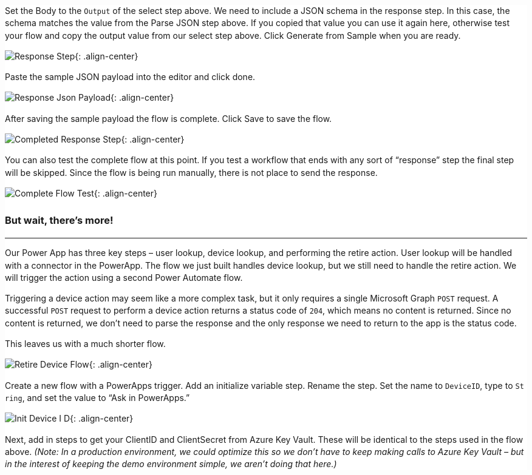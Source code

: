 Set the Body to the `Output` of the select step above. We need to include a JSON schema in the response step. In this case, the schema matches the value from the Parse JSON step above. If you copied that value you can use it again here, otherwise test your flow and copy the output value from our select step above. Click Generate from Sample when you are ready.


![Response Step](https://managedblog.github.io/managed/assets/images/22.05.23/28.ResponseStep.png){: .align-center}


Paste the sample JSON payload into the editor and click done. 
 

![Response Json Payload](https://managedblog.github.io/managed/assets/images/22.05.23/29.ResponseJsonPayload.png){: .align-center}


After saving the sample payload the flow is complete. Click Save to save the flow. 
 

![Completed Response Step](https://managedblog.github.io/managed/assets/images/22.05.23/30.CompletedResponseStep.png){: .align-center}


You can also test the complete flow at this point. If you test a workflow that ends with any sort of “response” step the final step will be skipped. Since the flow is being run manually, there is not place to send the response.


![Complete Flow Test](https://managedblog.github.io/managed/assets/images/22.05.23/31.CompleteFlowTest.png){: .align-center}


### But wait, there’s more!
----


Our Power App has three key steps – user lookup, device lookup, and performing the retire action. User lookup will be handled with a connector in the PowerApp. The flow we just built handles device lookup, but we still need to handle the retire action. We will trigger the action using a second Power Automate flow.

Triggering a device action may seem like a more complex task, but it only requires a single Microsoft Graph `POST` request. A successful `POST` request to perform a device action returns a status code of `204`, which means no content is returned. Since no content is returned, we don’t need to parse the response and the only response we need to return to the app is the status code.

This leaves us with a much shorter flow.


![Retire Device Flow](https://managedblog.github.io/managed/assets/images/22.05.23/32.RetireDeviceFlow.png){: .align-center}


Create a new flow with a PowerApps trigger. Add an initialize variable step. Rename the step. Set the name to `DeviceID`, type to `String`, and set the value to “Ask in PowerApps.”

 
![Init Device I D](https://managedblog.github.io/managed/assets/images/22.05.23/33.InitDeviceID.png){: .align-center}


Next, add in steps to get your ClientID and ClientSecret from Azure Key Vault. These will be identical to the steps used in the flow above. _(Note: In a production environment, we could optimize this so we don’t have to keep making calls to Azure Key Vault – but in the interest of keeping the demo environment simple, we aren’t doing that here.)_
